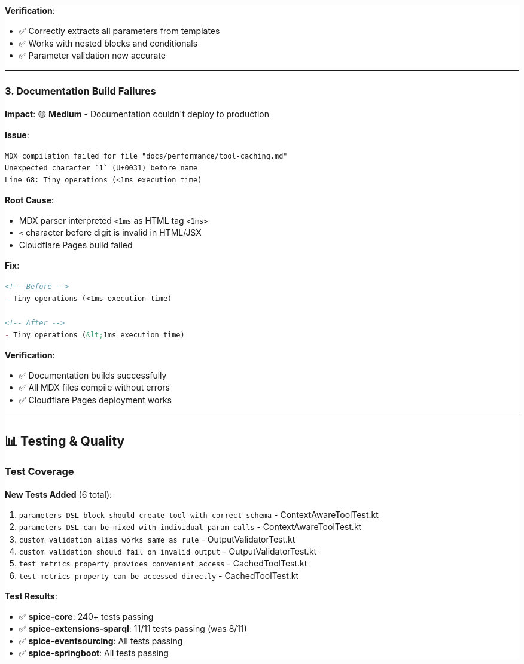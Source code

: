**Verification**:
- ✅ Correctly extracts all parameters from templates
- ✅ Works with nested blocks and conditionals
- ✅ Parameter validation now accurate

---

### 3. Documentation Build Failures

**Impact**: 🟡 **Medium** - Documentation couldn't deploy to production

**Issue**:
```
MDX compilation failed for file "docs/performance/tool-caching.md"
Unexpected character `1` (U+0031) before name
Line 68: Tiny operations (<1ms execution time)
```

**Root Cause**:
- MDX parser interpreted `<1ms` as HTML tag `<1ms>`
- `<` character before digit is invalid in HTML/JSX
- Cloudflare Pages build failed

**Fix**:
```markdown
<!-- Before -->
- Tiny operations (<1ms execution time)

<!-- After -->
- Tiny operations (&lt;1ms execution time)
```

**Verification**:
- ✅ Documentation builds successfully
- ✅ All MDX files compile without errors
- ✅ Cloudflare Pages deployment works

---

## 📊 Testing & Quality

### Test Coverage

**New Tests Added** (6 total):
1. `parameters DSL block should create tool with correct schema` - ContextAwareToolTest.kt
2. `parameters DSL can be mixed with individual param calls` - ContextAwareToolTest.kt
3. `custom validation alias works same as rule` - OutputValidatorTest.kt
4. `custom validation should fail on invalid output` - OutputValidatorTest.kt
5. `test metrics property provides convenient access` - CachedToolTest.kt
6. `test metrics property can be accessed directly` - CachedToolTest.kt

**Test Results**:
- ✅ **spice-core**: 240+ tests passing
- ✅ **spice-extensions-sparql**: 11/11 tests passing (was 8/11)
- ✅ **spice-eventsourcing**: All tests passing
- ✅ **spice-springboot**: All tests passing

